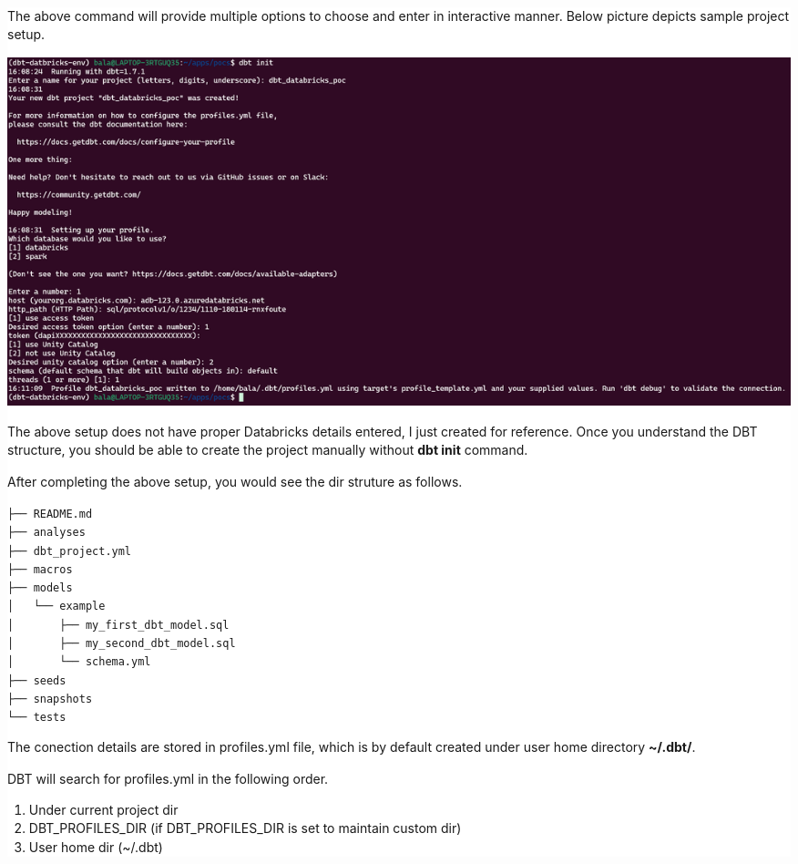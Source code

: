 The above command will provide multiple options to choose and enter in interactive manner. Below picture depicts sample project setup.

![](./images/dbt-init.png)

The above setup does not have proper Databricks details entered, I just created for reference. Once you understand the DBT structure, you should be able to create the project manually without **dbt init** command.

After completing the above setup, you would see the dir struture as follows.

```shell
├── README.md
├── analyses
├── dbt_project.yml
├── macros
├── models
│   └── example
│       ├── my_first_dbt_model.sql
│       ├── my_second_dbt_model.sql
│       └── schema.yml
├── seeds
├── snapshots
└── tests
```

The conection details are stored in profiles.yml file, which is by default created under user home directory **~/.dbt/**.

DBT will search for profiles.yml in the following order.

1. Under current project dir
2. DBT_PROFILES_DIR (if DBT_PROFILES_DIR is set to maintain custom dir)
3. User home dir (~/.dbt)
